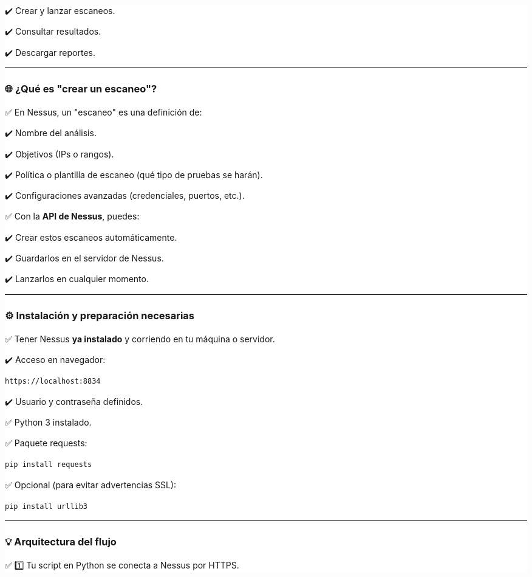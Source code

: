 ✔️ Crear y lanzar escaneos.

✔️ Consultar resultados.

✔️ Descargar reportes.

---

### 🌐 ¿Qué es "crear un escaneo"?

✅ En Nessus, un "escaneo" es una definición de:

✔️ Nombre del análisis.

✔️ Objetivos (IPs o rangos).

✔️ Política o plantilla de escaneo (qué tipo de pruebas se harán).

✔️ Configuraciones avanzadas (credenciales, puertos, etc.).

✅ Con la **API de Nessus**, puedes:

✔️ Crear estos escaneos automáticamente.

✔️ Guardarlos en el servidor de Nessus.

✔️ Lanzarlos en cualquier momento.

---

### ⚙️ Instalación y preparación necesarias

✅ Tener Nessus **ya instalado** y corriendo en tu máquina o servidor.

✔️ Acceso en navegador:

```
https://localhost:8834
```

✔️ Usuario y contraseña definidos.

✅ Python 3 instalado.

✅ Paquete requests:

```
pip install requests
```

✅ Opcional (para evitar advertencias SSL):

```
pip install urllib3
```

---

### 💡 Arquitectura del flujo

✅ 1️⃣ Tu script en Python se conecta a Nessus por HTTPS.
